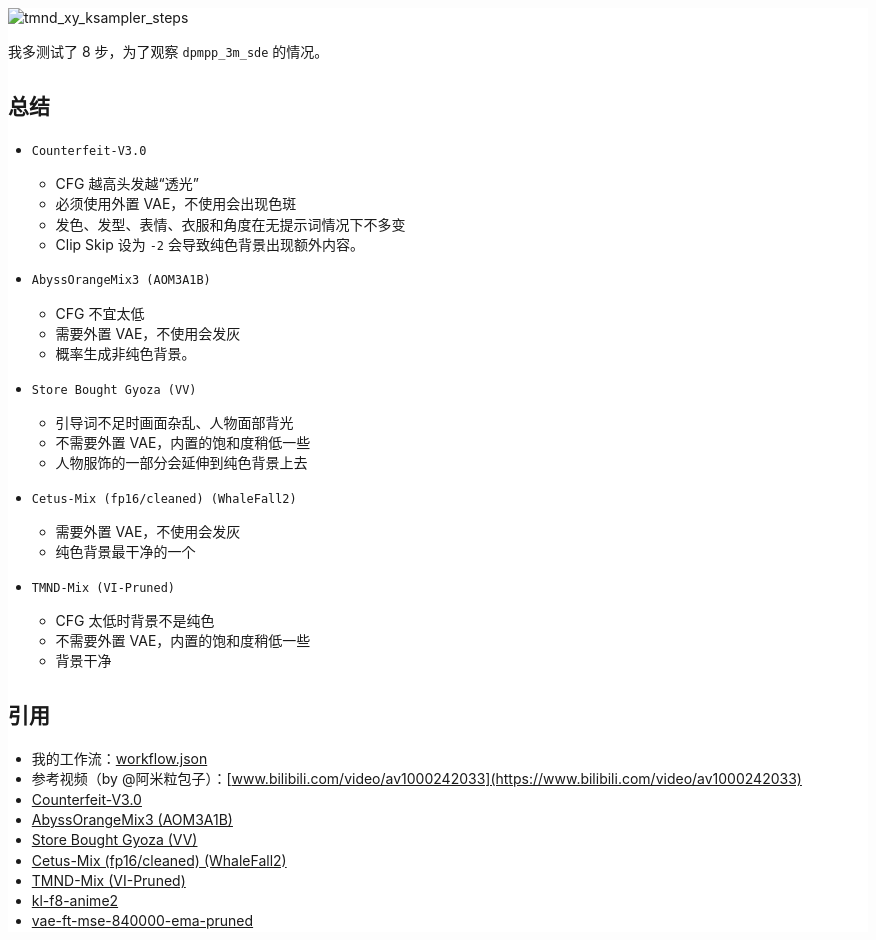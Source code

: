 ![tmnd_xy_ksampler_steps](../../assets/images/blog/checkpoint_selection_2024-02-07/tmnd_xy_ksampler_steps.png)

我多测试了 8 步，为了观察 `dpmpp_3m_sde` 的情况。

## 总结

- `Counterfeit-V3.0`

    - CFG 越高头发越“透光”
    - 必须使用外置 VAE，不使用会出现色斑
    - 发色、发型、表情、衣服和角度在无提示词情况下不多变
    - Clip Skip 设为 `-2` 会导致纯色背景出现额外内容。

- `AbyssOrangeMix3 (AOM3A1B)`

    - CFG 不宜太低
    - 需要外置 VAE，不使用会发灰
    - 概率生成非纯色背景。

- `Store Bought Gyoza (VV)`

    - 引导词不足时画面杂乱、人物面部背光
    - 不需要外置 VAE，内置的饱和度稍低一些
    - 人物服饰的一部分会延伸到纯色背景上去

- `Cetus-Mix (fp16/cleaned) (WhaleFall2)`

    - 需要外置 VAE，不使用会发灰
    - 纯色背景最干净的一个

- `TMND-Mix (VI-Pruned)`

    - CFG 太低时背景不是纯色
    - 不需要外置 VAE，内置的饱和度稍低一些
    - 背景干净

## 引用

- 我的工作流：[workflow.json](../../assets/files/blog/checkpoint_selection_2024-02-07/workflow.json)
- 参考视频（by @阿米粒包子）：[www.bilibili.com/video/av1000242033](https://www.bilibili.com/video/av1000242033)
- [Counterfeit-V3.0](https://civitai.com/models/4468/counterfeit-v30)
- [AbyssOrangeMix3 (AOM3A1B)](https://civitai.com/models/9942/abyssorangemix3-aom3)
- [Store Bought Gyoza (VV)](https://civitai.com/models/14734?modelVersionId=107360)
- [Cetus-Mix (fp16/cleaned) (WhaleFall2)](https://civitai.com/models/116867/cetus-mix-fp16cleaned)
- [TMND-Mix (VI-Pruned)](https://civitai.com/models/27259?modelVersionId=116759)
- [kl-f8-anime2](https://huggingface.co/hakurei/waifu-diffusion-v1-4/blob/5c5d89ee15d82f346fe10290da173abcd6d89c0a/vae/kl-f8-anime2.safetensors)
- [vae-ft-mse-840000-ema-pruned](https://huggingface.co/stabilityai/sd-vae-ft-mse-original/blob/main/vae-ft-mse-840000-ema-pruned.safetensors)

